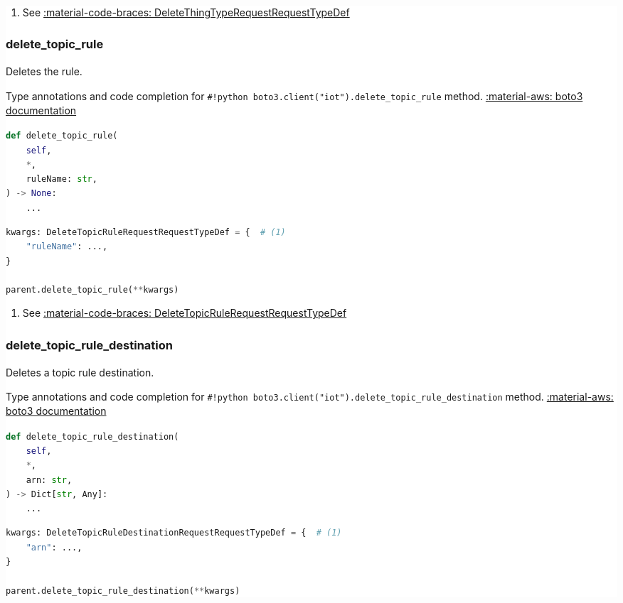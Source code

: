 1. See [:material-code-braces: DeleteThingTypeRequestRequestTypeDef](./type_defs.md#deletethingtyperequestrequesttypedef) 

### delete\_topic\_rule

Deletes the rule.

Type annotations and code completion for `#!python boto3.client("iot").delete_topic_rule` method.
[:material-aws: boto3 documentation](https://boto3.amazonaws.com/v1/documentation/api/latest/reference/services/iot.html#IoT.Client.delete_topic_rule)

```python title="Method definition"
def delete_topic_rule(
    self,
    *,
    ruleName: str,
) -> None:
    ...
```



```python title="Usage example with kwargs"
kwargs: DeleteTopicRuleRequestRequestTypeDef = {  # (1)
    "ruleName": ...,
}

parent.delete_topic_rule(**kwargs)
```

1. See [:material-code-braces: DeleteTopicRuleRequestRequestTypeDef](./type_defs.md#deletetopicrulerequestrequesttypedef) 

### delete\_topic\_rule\_destination

Deletes a topic rule destination.

Type annotations and code completion for `#!python boto3.client("iot").delete_topic_rule_destination` method.
[:material-aws: boto3 documentation](https://boto3.amazonaws.com/v1/documentation/api/latest/reference/services/iot.html#IoT.Client.delete_topic_rule_destination)

```python title="Method definition"
def delete_topic_rule_destination(
    self,
    *,
    arn: str,
) -> Dict[str, Any]:
    ...
```



```python title="Usage example with kwargs"
kwargs: DeleteTopicRuleDestinationRequestRequestTypeDef = {  # (1)
    "arn": ...,
}

parent.delete_topic_rule_destination(**kwargs)
```
